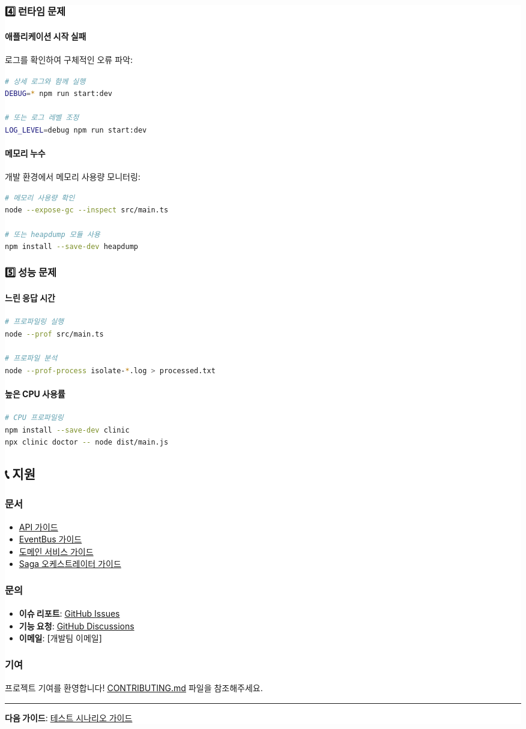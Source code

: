 ### 4️⃣ **런타임 문제**

#### 애플리케이션 시작 실패
로그를 확인하여 구체적인 오류 파악:
```bash
# 상세 로그와 함께 실행
DEBUG=* npm run start:dev

# 또는 로그 레벨 조정
LOG_LEVEL=debug npm run start:dev
```

#### 메모리 누수
개발 환경에서 메모리 사용량 모니터링:
```bash
# 메모리 사용량 확인
node --expose-gc --inspect src/main.ts

# 또는 heapdump 모듈 사용
npm install --save-dev heapdump
```

### 5️⃣ **성능 문제**

#### 느린 응답 시간
```bash
# 프로파일링 실행
node --prof src/main.ts

# 프로파일 분석  
node --prof-process isolate-*.log > processed.txt
```

#### 높은 CPU 사용률
```bash
# CPU 프로파일링
npm install --save-dev clinic
npx clinic doctor -- node dist/main.js
```

## 📞 지원

### 문서
- [API 가이드](./API_GUIDE.md)
- [EventBus 가이드](./EVENTBUS_GUIDE.md)
- [도메인 서비스 가이드](./DOMAIN_SERVICES_GUIDE.md)
- [Saga 오케스트레이터 가이드](./ORCHESTRATOR_GUIDE.md)

### 문의
- **이슈 리포트**: [GitHub Issues](https://github.com/your-username/nestjs-saga-pattern/issues)
- **기능 요청**: [GitHub Discussions](https://github.com/your-username/nestjs-saga-pattern/discussions)
- **이메일**: [개발팀 이메일]

### 기여
프로젝트 기여를 환영합니다! [CONTRIBUTING.md](../CONTRIBUTING.md) 파일을 참조해주세요.

---

**다음 가이드**: [테스트 시나리오 가이드](./TESTING_GUIDE.md)